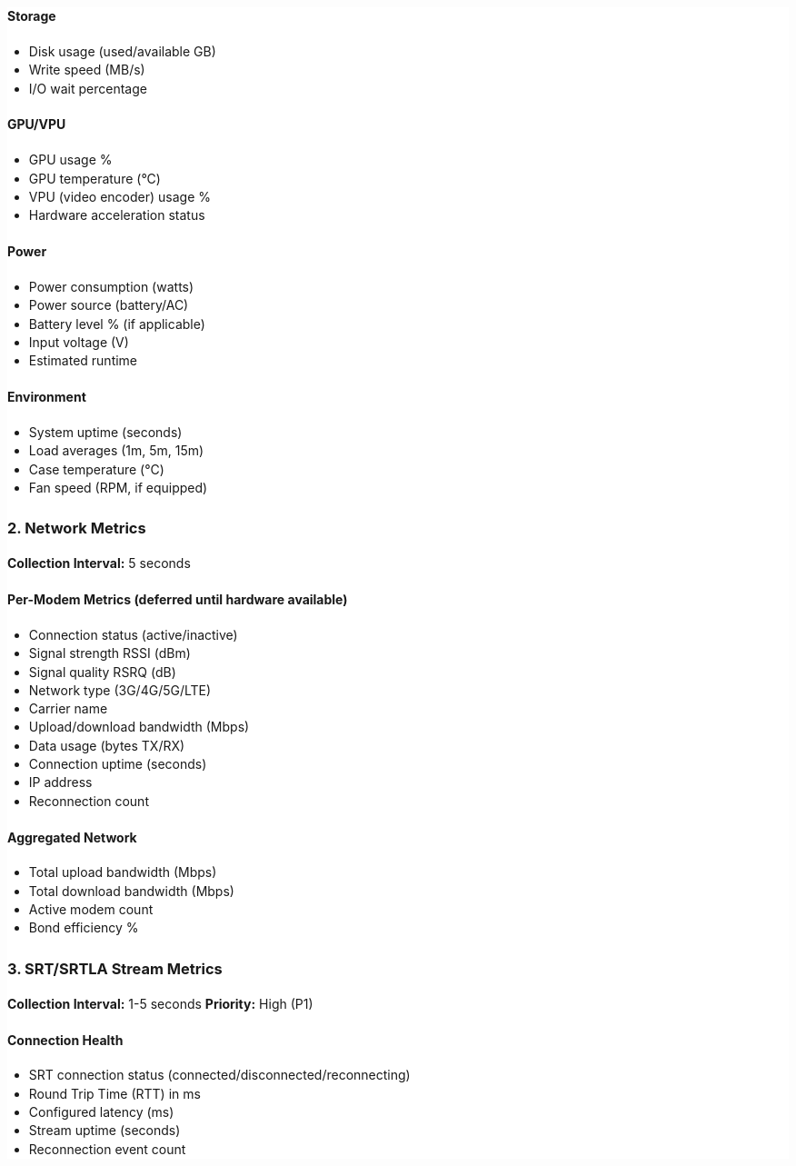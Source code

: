 #### Storage
- Disk usage (used/available GB)
- Write speed (MB/s)
- I/O wait percentage

#### GPU/VPU
- GPU usage %
- GPU temperature (°C)
- VPU (video encoder) usage %
- Hardware acceleration status

#### Power
- Power consumption (watts)
- Power source (battery/AC)
- Battery level % (if applicable)
- Input voltage (V)
- Estimated runtime

#### Environment
- System uptime (seconds)
- Load averages (1m, 5m, 15m)
- Case temperature (°C)
- Fan speed (RPM, if equipped)

### 2. Network Metrics

**Collection Interval:** 5 seconds

#### Per-Modem Metrics (deferred until hardware available)
- Connection status (active/inactive)
- Signal strength RSSI (dBm)
- Signal quality RSRQ (dB)
- Network type (3G/4G/5G/LTE)
- Carrier name
- Upload/download bandwidth (Mbps)
- Data usage (bytes TX/RX)
- Connection uptime (seconds)
- IP address
- Reconnection count

#### Aggregated Network
- Total upload bandwidth (Mbps)
- Total download bandwidth (Mbps)
- Active modem count
- Bond efficiency %

### 3. SRT/SRTLA Stream Metrics

**Collection Interval:** 1-5 seconds
**Priority:** High (P1)

#### Connection Health
- SRT connection status (connected/disconnected/reconnecting)
- Round Trip Time (RTT) in ms
- Configured latency (ms)
- Stream uptime (seconds)
- Reconnection event count
